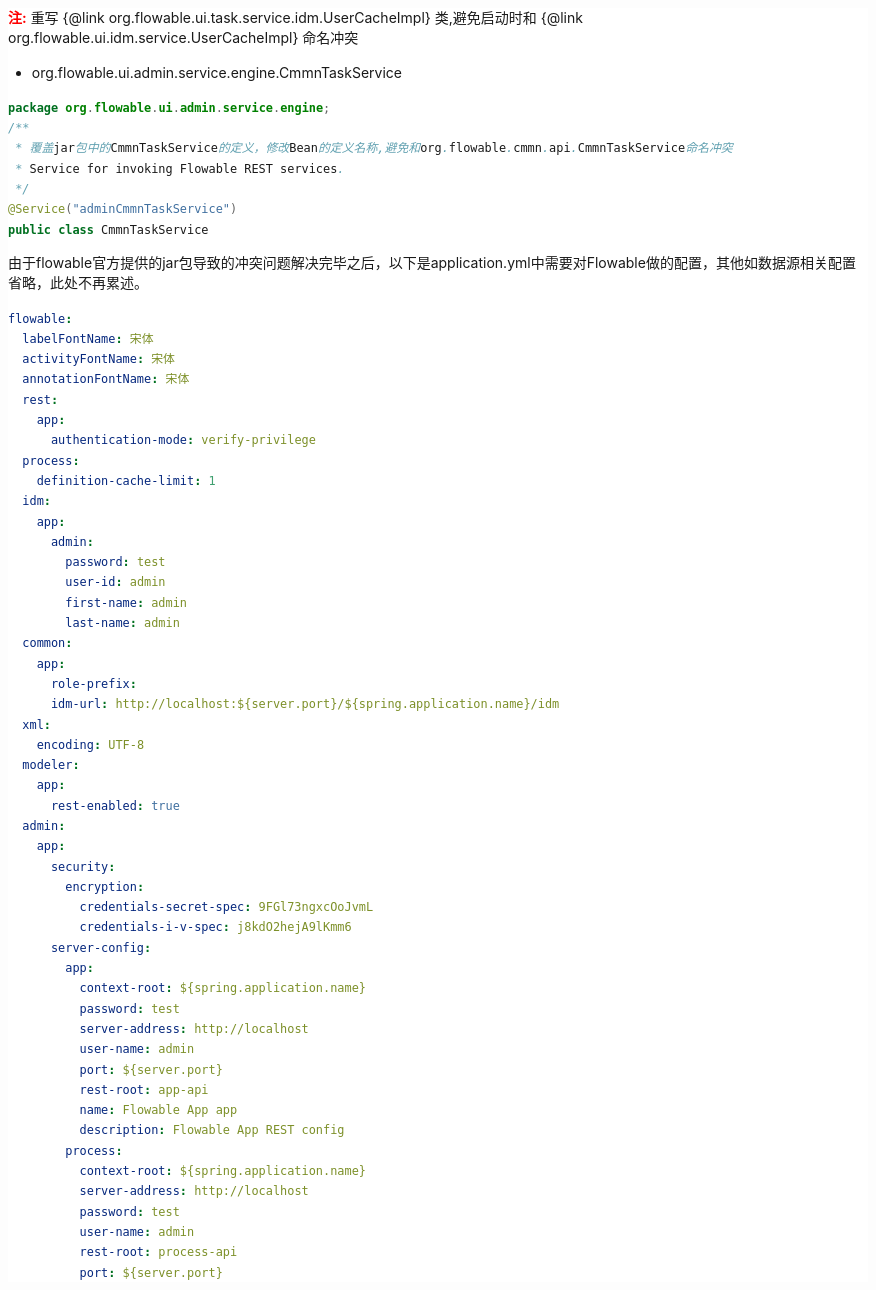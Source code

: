 <font color="red">**注:**</font> 重写 {@link org.flowable.ui.task.service.idm.UserCacheImpl} 类,避免启动时和 {@link org.flowable.ui.idm.service.UserCacheImpl} 命名冲突

- org.flowable.ui.admin.service.engine.CmmnTaskService

~~~java
package org.flowable.ui.admin.service.engine;
/**
 * 覆盖jar包中的CmmnTaskService的定义，修改Bean的定义名称,避免和org.flowable.cmmn.api.CmmnTaskService命名冲突
 * Service for invoking Flowable REST services.
 */
@Service("adminCmmnTaskService")
public class CmmnTaskService 
~~~

由于flowable官方提供的jar包导致的冲突问题解决完毕之后，以下是application.yml中需要对Flowable做的配置，其他如数据源相关配置省略，此处不再累述。

~~~yml
flowable:
  labelFontName: 宋体
  activityFontName: 宋体
  annotationFontName: 宋体
  rest:
    app:
      authentication-mode: verify-privilege
  process:
    definition-cache-limit: 1
  idm:
    app:
      admin:
        password: test
        user-id: admin
        first-name: admin
        last-name: admin
  common:
    app:
      role-prefix:
      idm-url: http://localhost:${server.port}/${spring.application.name}/idm
  xml:
    encoding: UTF-8
  modeler:
    app:
      rest-enabled: true
  admin:
    app:
      security:
        encryption:
          credentials-secret-spec: 9FGl73ngxcOoJvmL
          credentials-i-v-spec: j8kdO2hejA9lKmm6
      server-config:
        app:
          context-root: ${spring.application.name}
          password: test
          server-address: http://localhost
          user-name: admin
          port: ${server.port}
          rest-root: app-api
          name: Flowable App app
          description: Flowable App REST config
        process:
          context-root: ${spring.application.name}
          server-address: http://localhost
          password: test
          user-name: admin
          rest-root: process-api
          port: ${server.port}
~~~